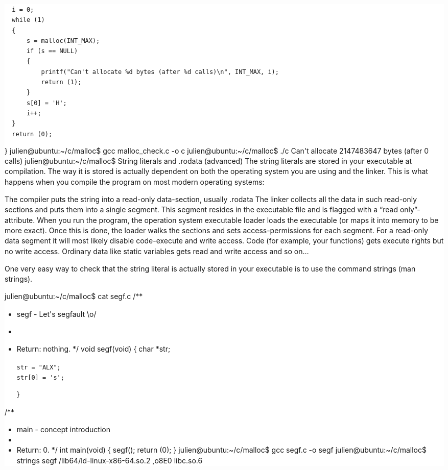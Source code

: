       i = 0;
      while (1)
      {
          s = malloc(INT_MAX);
          if (s == NULL)
          {
              printf("Can't allocate %d bytes (after %d calls)\n", INT_MAX, i);
              return (1);
          }
          s[0] = 'H';
          i++;
      }
      return (0);

  }
  julien@ubuntu:~/c/malloc$ gcc malloc_check.c -o c
  julien@ubuntu:~/c/malloc$ ./c
  Can't allocate 2147483647 bytes (after 0 calls)
  julien@ubuntu:~/c/malloc$
  String literals and .rodata (advanced)
  The string literals are stored in your executable at compilation. The way it is stored is actually dependent on both the operating system you are using and the linker. This is what happens when you compile the program on most modern operating systems:

The compiler puts the string into a read-only data-section, usually .rodata
The linker collects all the data in such read-only sections and puts them into a single segment. This segment resides in the executable file and is flagged with a “read only”-attribute.
When you run the program, the operation system executable loader loads the executable (or maps it into memory to be more exact). Once this is done, the loader walks the sections and sets access-permissions for each segment. For a read-only data segment it will most likely disable code-execute and write access. Code (for example, your functions) gets execute rights but no write access. Ordinary data like static variables gets read and write access and so on…

One very easy way to check that the string literal is actually stored in your executable is to use the command strings (man strings).

julien@ubuntu:~/c/malloc$ cat segf.c
/\*\*

- segf - Let's segfault \o/
-
- Return: nothing.
  */
  void segf(void)
  {
  char *str;

      str = "ALX";
      str[0] = 's';

  }

/\*\*

- main - concept introduction
-
- Return: 0.
  \*/
  int main(void)
  {
  segf();
  return (0);
  }
  julien@ubuntu:~/c/malloc$ gcc segf.c -o segf
  julien@ubuntu:~/c/malloc$ strings segf
  /lib64/ld-linux-x86-64.so.2
  ,o8E0
  libc.so.6